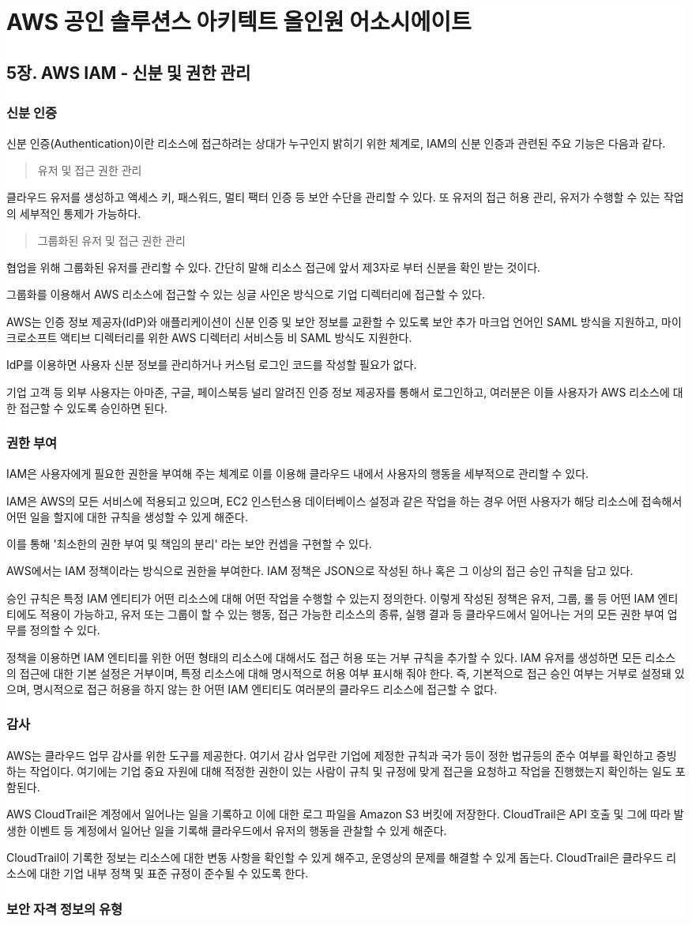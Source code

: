 # AWS 공인 솔루션스 아키텍트 올인원 어소시에이트

## 5장. AWS IAM - 신분 및 권한 관리

### 신분 인증

신분 인증(Authentication)이란 리소스에 접근하려는 상대가 누구인지 밝히기 위한 체계로, IAM의 신분 인증과 관련된 주요 기능은 다음과 같다.

> 유저 및 접근 권한 관리

클라우드 유저를 생성하고 액세스 키, 패스워드, 멀티 팩터 인증 등 보안 수단을 관리할 수 있다. 또 유저의 접근 허용 관리, 유저가 수행할 수 있는 작업의 세부적인 통제가 가능하다.

> 그룹화된 유저 및 접근 권한 관리

협업을 위해 그룹화된 유저를 관리할 수 있다. 간단히 말해 리소스 접근에 앞서 제3자로 부터 신분을 확인 받는 것이다.

그룹화를 이용해서 AWS 리소스에 접근할 수 있는 싱글 사인온 방식으로 기업 디렉터리에 접근할 수 있다.

AWS는 인증 정보 제공자(IdP)와 애플리케이션이 신분 인증 및 보안 정보를 교환할 수 있도록 보안 추가 마크업 언어인 SAML 방식을 지원하고, 마이크로소프트 액티브 디렉터리를 위한 AWS 디렉터리 서비스등 비 SAML 방식도 지원한다. 

IdP를 이용하면 사용자 신분 정보를 관리하거나 커스텀 로그인 코드를 작성할 필요가 없다. 

기업 고객 등 외부 사용자는 아마존, 구글, 페이스북등 널리 알려진 인증 정보 제공자를 통해서 로그인하고, 여러분은 이들 사용자가 AWS 리소스에 대한 접근할 수 있도록 승인하면 된다.

### 권한 부여

IAM은 사용자에게 필요한 권한을 부여해 주는 체계로 이를 이용해 클라우드 내에서 사용자의 행동을 세부적으로 관리할 수 있다.

IAM은 AWS의 모든 서비스에 적용되고 있으며, EC2 인스턴스용 데이터베이스 설정과 같은 작업을 하는 경우 어떤 사용자가 해당 리소스에 접속해서 어떤 일을 할지에 대한 규칙을 생성할 수 있게 해준다.

이를 통해 '최소한의 권한 부여 및 책임의 분리' 라는 보안 컨셉을 구현할 수 있다.

AWS에서는 IAM 정책이라는 방식으로 권한을 부여한다. IAM 정책은 JSON으로 작성된 하나 혹은 그 이상의 접근 승인 규칙을 담고 있다.

승인 규칙은 특정 IAM 엔티티가 어떤 리소스에 대해 어떤 작업을 수행할 수 있는지 정의한다. 이렇게 작성된 정책은 유저, 그룹, 롤 등 어떤 IAM 엔티티에도 적용이 가능하고, 유저 또는 그룹이 할 수 있는 행동, 접근 가능한 리소스의 종류, 실행 결과 등 클라우드에서 일어나는 거의 모든 권한 부여 업무를 정의할 수 있다.

정책을 이용하면 IAM 엔티티를 위한 어떤 형태의 리소스에 대해서도 접근 허용 또는 거부 규칙을 추가할 수 있다. IAM 유저를 생성하면 모든 리소스의 접근에 대한 기본 설정은 거부이며, 특정 리소스에 대해 명시적으로 허용 여부 표시해 줘야 한다.
즉, 기본적으로 접근 승인 여부는 거부로 설정돼 있으며, 명시적으로 접근 허용을 하지 않는 한 어떤 IAM 엔티티도 여러분의 클라우드 리소스에 접근할 수 없다.

### 감사

AWS는 클라우드 업무 감사를 위한 도구를 제공한다. 여기서 감사 업무란 기업에 제정한 규칙과 국가 등이 정한 법규등의 준수 여부를 확인하고 증빙하는 작업이다.
여기에는 기업 중요 자원에 대해 적정한 권한이 있는 사람이 규칙 및 규정에 맞게 접근을 요청하고 작업을 진행했는지 확인하는 일도 포함된다.

AWS CloudTrail은 계정에서 일어나는 일을 기록하고 이에 대한 로그 파일을 Amazon S3 버킷에 저장한다. 
CloudTrail은 API 호출 및 그에 따라 발생한 이벤트 등 계정에서 일어난 일을 기록해 클라우드에서 유저의 행동을 관찰할 수 있게 해준다.

CloudTrail이 기록한 정보는 리소스에 대한 변동 사항을 확인할 수 있게 해주고, 운영상의 문제를 해결할 수 있게 돕는다.
CloudTrail은 클라우드 리소스에 대한 기업 내부 정책 및 표준 규정이 준수될 수 있도록 한다.

### 보안 자격 정보의 유형
